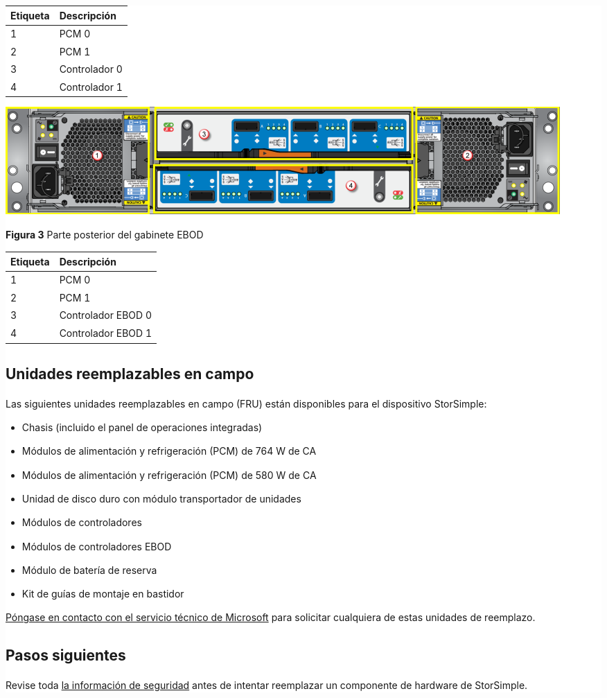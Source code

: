 |Etiqueta|Descripción|
|:----|:----------|
|1|PCM 0|
|2|PCM 1|
|3|Controlador 0|
|4|Controlador 1|

![Backplane de módulos de complementos del gabinete EBOD del dispositivo](./media/storsimple-hardware-component-replacement/IC769599.png)

**Figura 3** Parte posterior del gabinete EBOD

|Etiqueta|Descripción|
|:----|:----------|
|1|PCM 0|
|2|PCM 1|
|3|Controlador EBOD 0|
|4|Controlador EBOD 1|

## Unidades reemplazables en campo

Las siguientes unidades reemplazables en campo (FRU) están disponibles para el dispositivo StorSimple:

- Chasis (incluido el panel de operaciones integradas)

- Módulos de alimentación y refrigeración (PCM) de 764 W de CA

- Módulos de alimentación y refrigeración (PCM) de 580 W de CA

- Unidad de disco duro con módulo transportador de unidades

- Módulos de controladores

- Módulos de controladores EBOD

- Módulo de batería de reserva

- Kit de guías de montaje en bastidor

[Póngase en contacto con el servicio técnico de Microsoft](storsimple-contact-microsoft-support.md) para solicitar cualquiera de estas unidades de reemplazo.

## Pasos siguientes

Revise toda [la información de seguridad](storsimple-safety.md) antes de intentar reemplazar un componente de hardware de StorSimple.

